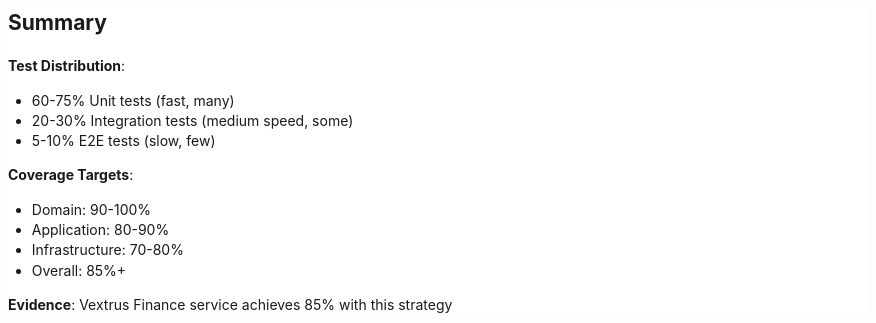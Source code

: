 
## Summary

**Test Distribution**:
- 60-75% Unit tests (fast, many)
- 20-30% Integration tests (medium speed, some)
- 5-10% E2E tests (slow, few)

**Coverage Targets**:
- Domain: 90-100%
- Application: 80-90%
- Infrastructure: 70-80%
- Overall: 85%+

**Evidence**: Vextrus Finance service achieves 85% with this strategy
